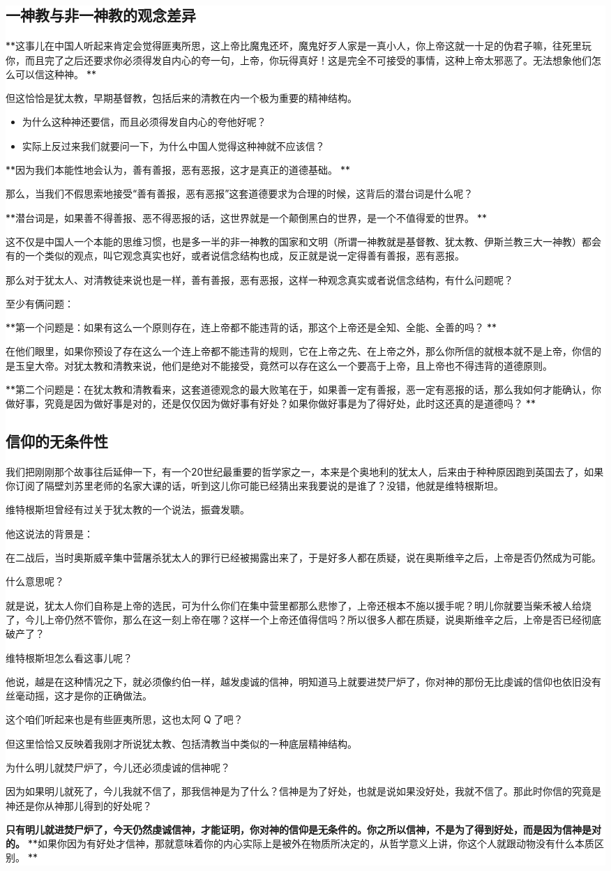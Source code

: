 ## 一神教与非一神教的观念差异

 **这事儿在中国人听起来肯定会觉得匪夷所思，这上帝比魔鬼还坏，魔鬼好歹人家是一真小人，你上帝这就一十足的伪君子嘛，往死里玩你，而且完了之后还要求你必须得发自内心的夸一句，上帝，你玩得真好！这是完全不可接受的事情，这种上帝太邪恶了。无法想象他们怎么可以信这种神。 **

但这恰恰是犹太教，早期基督教，包括后来的清教在内一个极为重要的精神结构。

* 为什么这种神还要信，而且必须得发自内心的夸他好呢？

* 实际上反过来我们就要问一下，为什么中国人觉得这种神就不应该信？

 **因为我们本能性地会认为，善有善报，恶有恶报，这才是真正的道德基础。 **

那么，当我们不假思索地接受“善有善报，恶有恶报”这套道德要求为合理的时候，这背后的潜台词是什么呢？

 **潜台词是，如果善不得善报、恶不得恶报的话，这世界就是一个颠倒黑白的世界，是一个不值得爱的世界。 **

这不仅是中国人一个本能的思维习惯，也是多一半的非一神教的国家和文明（所谓一神教就是基督教、犹太教、伊斯兰教三大一神教）都会有的一个类似的观点，叫它观念真实也好，或者说信念结构也成，反正就是说一定得善有善报，恶有恶报。

那么对于犹太人、对清教徒来说也是一样，善有善报，恶有恶报，这样一种观念真实或者说信念结构，有什么问题呢？

至少有俩问题：

 **第一个问题是：如果有这么一个原则存在，连上帝都不能违背的话，那这个上帝还是全知、全能、全善的吗？ **

在他们眼里，如果你预设了存在这么一个连上帝都不能违背的规则，它在上帝之先、在上帝之外，那么你所信的就根本就不是上帝，你信的是玉皇大帝。对犹太教和清教来说，他们是绝对不能接受，竟然可以存在这么一个要高于上帝，且上帝也不得违背的道德原则。

 **第二个问题是：在犹太教和清教看来，这套道德观念的最大败笔在于，如果善一定有善报，恶一定有恶报的话，那么我如何才能确认，你做好事，究竟是因为做好事是对的，还是仅仅因为做好事有好处？如果你做好事是为了得好处，此时这还真的是道德吗？ **

## 信仰的无条件性

我们把刚刚那个故事往后延伸一下，有一个20世纪最重要的哲学家之一，本来是个奥地利的犹太人，后来由于种种原因跑到英国去了，如果你订阅了隔壁刘苏里老师的名家大课的话，听到这儿你可能已经猜出来我要说的是谁了？没错，他就是维特根斯坦。

维特根斯坦曾经有过关于犹太教的一个说法，振聋发聩。

他这说法的背景是：

在二战后，当时奥斯威辛集中营屠杀犹太人的罪行已经被揭露出来了，于是好多人都在质疑，说在奥斯维辛之后，上帝是否仍然成为可能。

什么意思呢？

就是说，犹太人你们自称是上帝的选民，可为什么你们在集中营里都那么悲惨了，上帝还根本不施以援手呢？明儿你就要当柴禾被人给烧了，今儿上帝仍然不管你，那么在这一刻上帝在哪？这样一个上帝还值得信吗？所以很多人都在质疑，说奥斯维辛之后，上帝是否已经彻底破产了？

维特根斯坦怎么看这事儿呢？

他说，越是在这种情况之下，就必须像约伯一样，越发虔诚的信神，明知道马上就要进焚尸炉了，你对神的那份无比虔诚的信仰也依旧没有丝毫动摇，这才是你的正确做法。

这个咱们听起来也是有些匪夷所思，这也太阿 Q 了吧？

但这里恰恰又反映着我刚才所说犹太教、包括清教当中类似的一种底层精神结构。

为什么明儿就焚尸炉了，今儿还必须虔诚的信神呢？

因为如果明儿就死了，今儿我就不信了，那我信神是为了什么？信神是为了好处，也就是说如果没好处，我就不信了。那此时你信的究竟是神还是你从神那儿得到的好处呢？

 **只有明儿就进焚尸炉了，今天仍然虔诚信神，才能证明，你对神的信仰是无条件的。你之所以信神，不是为了得到好处，而是因为信神是对的。**  **如果你因为有好处才信神，那就意味着你的内心实际上是被外在物质所决定的，从哲学意义上讲，你这个人就跟动物没有什么本质区别。 **
